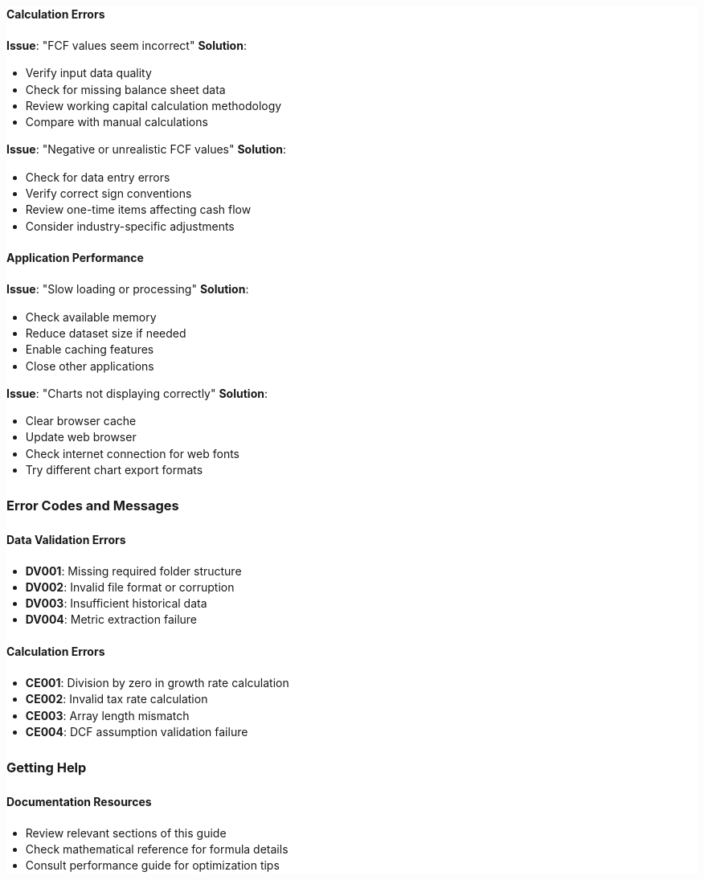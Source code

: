 #### Calculation Errors

**Issue**: "FCF values seem incorrect"
**Solution**:
- Verify input data quality
- Check for missing balance sheet data
- Review working capital calculation methodology
- Compare with manual calculations

**Issue**: "Negative or unrealistic FCF values"
**Solution**:
- Check for data entry errors
- Verify correct sign conventions
- Review one-time items affecting cash flow
- Consider industry-specific adjustments

#### Application Performance

**Issue**: "Slow loading or processing"
**Solution**:
- Check available memory
- Reduce dataset size if needed
- Enable caching features
- Close other applications

**Issue**: "Charts not displaying correctly"
**Solution**:
- Clear browser cache
- Update web browser
- Check internet connection for web fonts
- Try different chart export formats

### Error Codes and Messages

#### Data Validation Errors
- **DV001**: Missing required folder structure
- **DV002**: Invalid file format or corruption
- **DV003**: Insufficient historical data
- **DV004**: Metric extraction failure

#### Calculation Errors
- **CE001**: Division by zero in growth rate calculation
- **CE002**: Invalid tax rate calculation
- **CE003**: Array length mismatch
- **CE004**: DCF assumption validation failure

### Getting Help

#### Documentation Resources
- Review relevant sections of this guide
- Check mathematical reference for formula details
- Consult performance guide for optimization tips
